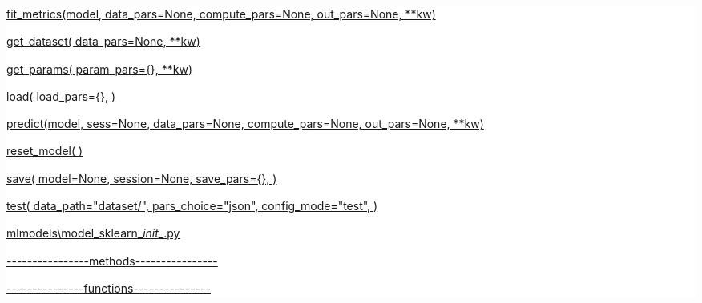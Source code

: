 [fit_metrics(model,  data_pars=None, compute_pars=None, out_pars=None,  **kw)
](https://github.com/arita37/mlmodels/tree/dev/mlmodels\model_sklearn\model_sklearn.py
)

[get_dataset( data_pars=None,  **kw)
](https://github.com/arita37/mlmodels/tree/dev/mlmodels\model_sklearn\model_sklearn.py
)

[get_params( param_pars={},  **kw)
](https://github.com/arita37/mlmodels/tree/dev/mlmodels\model_sklearn\model_sklearn.py
)

[load( load_pars={},  )
](https://github.com/arita37/mlmodels/tree/dev/mlmodels\model_sklearn\model_sklearn.py
)

[predict(model,  sess=None, data_pars=None, compute_pars=None, out_pars=None,  **kw)
](https://github.com/arita37/mlmodels/tree/dev/mlmodels\model_sklearn\model_sklearn.py
)

[reset_model(  )
](https://github.com/arita37/mlmodels/tree/dev/mlmodels\model_sklearn\model_sklearn.py
)

[save( model=None, session=None, save_pars={},  )
](https://github.com/arita37/mlmodels/tree/dev/mlmodels\model_sklearn\model_sklearn.py
)

[test( data_path="dataset/", pars_choice="json", config_mode="test",  )
](https://github.com/arita37/mlmodels/tree/dev/mlmodels\model_sklearn\model_sklearn.py
)

[
](https://github.com/arita37/mlmodels/tree/dev/mlmodels\model_sklearn\model_sklearn.py
)

[
](https://github.com/arita37/mlmodels/tree/dev/mlmodels\model_sklearn\model_sklearn.py
)

[mlmodels\model_sklearn\__init__.py
](https://github.com/arita37/mlmodels/tree/dev/mlmodels\model_sklearn\__init__.py
)

[----------------methods----------------
](https://github.com/arita37/mlmodels/tree/dev/mlmodels\model_sklearn\__init__.py
)

[
](https://github.com/arita37/mlmodels/tree/dev/mlmodels\model_sklearn\__init__.py
)

[---------------functions---------------
](https://github.com/arita37/mlmodels/tree/dev/mlmodels\model_sklearn\__init__.py
)

[
](https://github.com/arita37/mlmodels/tree/dev/mlmodels\model_sklearn\__init__.py
)
